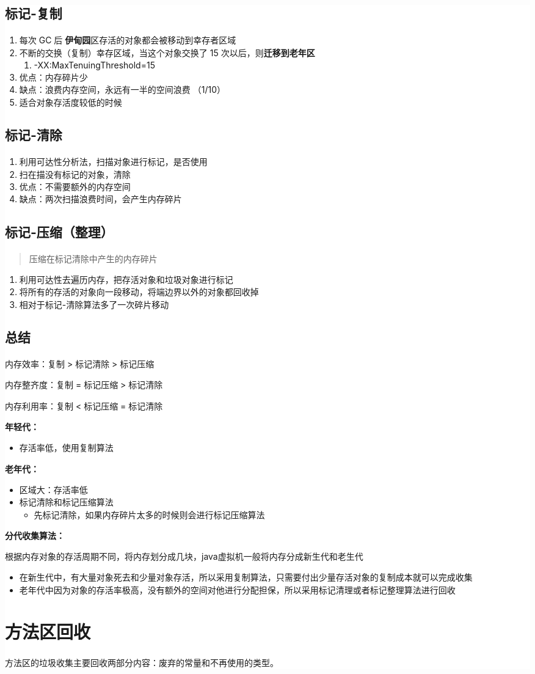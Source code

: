 ## 标记-复制

1. 每次 GC 后 **伊甸园**区存活的对象都会被移动到幸存者区域
2. 不断的交换（复制）幸存区域，当这个对象交换了 15 次以后，则**迁移到老年区**
    1. -XX:MaxTenuingThreshold=15
3. 优点：内存碎片少
4. 缺点：浪费内存空间，永远有一半的空间浪费 （1/10）
5. 适合对象存活度较低的时候

## 标记-清除

1. 利用可达性分析法，扫描对象进行标记，是否使用
2. 扫在描没有标记的对象，清除
3. 优点：不需要额外的内存空间
4. 缺点：两次扫描浪费时间，会产生内存碎片

## 标记-压缩（整理）

> 压缩在标记清除中产生的内存碎片
>

1. 利用可达性去遍历内存，把存活对象和垃圾对象进行标记
2. 将所有的存活的对象向一段移动，将端边界以外的对象都回收掉
3. 相对于标记-清除算法多了一次碎片移动



## 总结

内存效率：复制 > 标记清除 > 标记压缩

内存整齐度：复制 = 标记压缩 > 标记清除

内存利用率：复制 < 标记压缩 = 标记清除

**年轻代：**

+ 存活率低，使用复制算法

**老年代：**

+ 区域大：存活率低
+ 标记清除和标记压缩算法
  - 先标记清除，如果内存碎片太多的时候则会进行标记压缩算法

**分代收集算法：**

根据内存对象的存活周期不同，将内存划分成几块，java虚拟机一般将内存分成新生代和老生代

+ 在新生代中，有大量对象死去和少量对象存活，所以采用复制算法，只需要付出少量存活对象的复制成本就可以完成收集
+ 老年代中因为对象的存活率极高，没有额外的空间对他进行分配担保，所以采用标记清理或者标记整理算法进行回收

# 方法区回收

方法区的垃圾收集主要回收两部分内容：废弃的常量和不再使用的类型。
